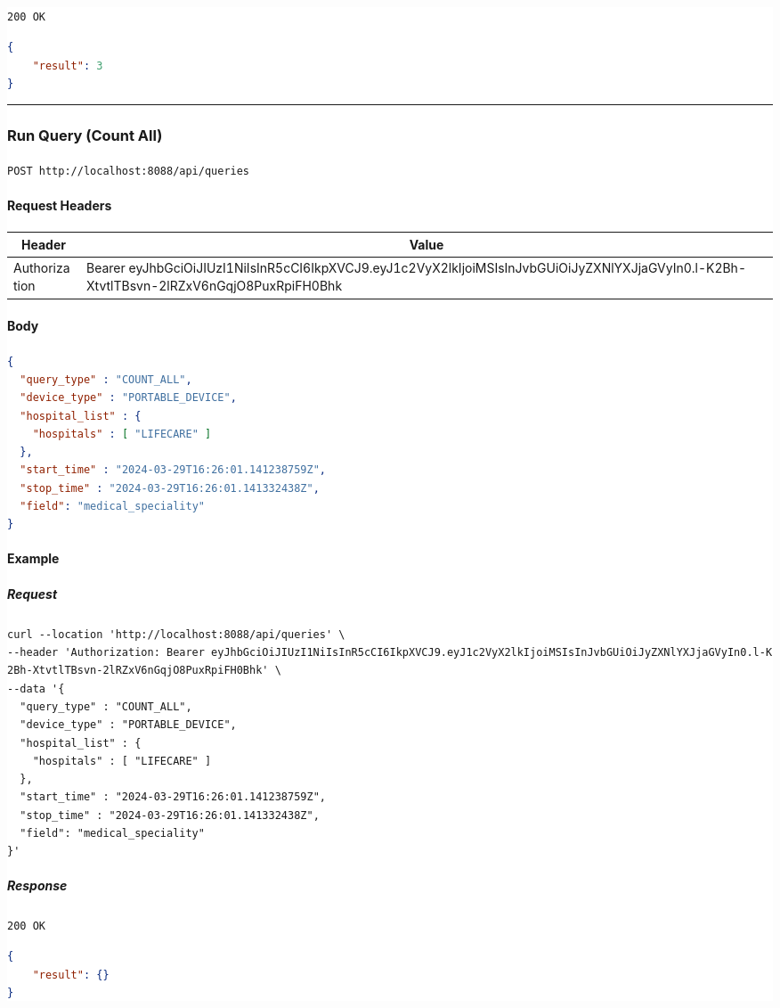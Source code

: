 `200 OK`

```json
{
    "result": 3
}
```

---

### Run Query (Count All)

`POST http://localhost:8088/api/queries`

#### Request Headers

| Header        | Value                                                                                                                                   |
|---------------|-----------------------------------------------------------------------------------------------------------------------------------------|
| Authorization | Bearer eyJhbGciOiJIUzI1NiIsInR5cCI6IkpXVCJ9.eyJ1c2VyX2lkIjoiMSIsInJvbGUiOiJyZXNlYXJjaGVyIn0.l-K2Bh-XtvtlTBsvn-2lRZxV6nGqjO8PuxRpiFH0Bhk |

#### Body

```json
{
  "query_type" : "COUNT_ALL",
  "device_type" : "PORTABLE_DEVICE",
  "hospital_list" : {
    "hospitals" : [ "LIFECARE" ]
  },
  "start_time" : "2024-03-29T16:26:01.141238759Z",
  "stop_time" : "2024-03-29T16:26:01.141332438Z",
  "field": "medical_speciality"
}
```

#### Example

##### Request

```shell
curl --location 'http://localhost:8088/api/queries' \
--header 'Authorization: Bearer eyJhbGciOiJIUzI1NiIsInR5cCI6IkpXVCJ9.eyJ1c2VyX2lkIjoiMSIsInJvbGUiOiJyZXNlYXJjaGVyIn0.l-K2Bh-XtvtlTBsvn-2lRZxV6nGqjO8PuxRpiFH0Bhk' \
--data '{
  "query_type" : "COUNT_ALL",
  "device_type" : "PORTABLE_DEVICE",
  "hospital_list" : {
    "hospitals" : [ "LIFECARE" ]
  },
  "start_time" : "2024-03-29T16:26:01.141238759Z",
  "stop_time" : "2024-03-29T16:26:01.141332438Z",
  "field": "medical_speciality"
}'
```

##### Response

`200 OK`

```json
{
    "result": {}
}
```